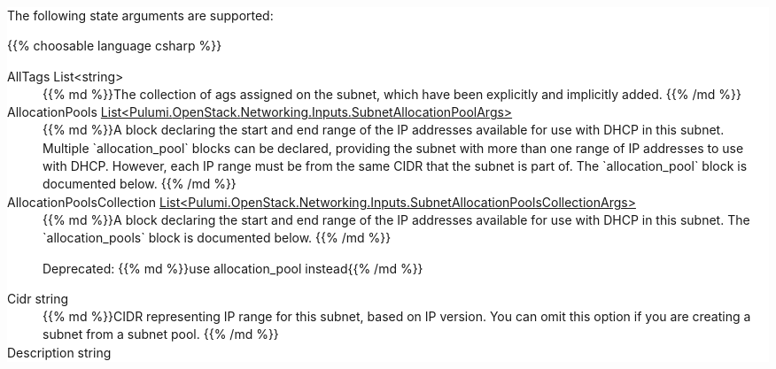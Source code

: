 The following state arguments are supported:


{{% choosable language csharp %}}
<dl class="resources-properties"><dt class="property-optional"
            title="Optional">
        <span id="state_alltags_csharp">
<a href="#state_alltags_csharp" style="color: inherit; text-decoration: inherit;">All<wbr>Tags</a>
</span>
        <span class="property-indicator"></span>
        <span class="property-type">List&lt;string&gt;</span>
    </dt>
    <dd>{{% md %}}The collection of ags assigned on the subnet, which have been
explicitly and implicitly added.
{{% /md %}}</dd><dt class="property-optional"
            title="Optional">
        <span id="state_allocationpools_csharp">
<a href="#state_allocationpools_csharp" style="color: inherit; text-decoration: inherit;">Allocation<wbr>Pools</a>
</span>
        <span class="property-indicator"></span>
        <span class="property-type"><a href="#subnetallocationpool">List&lt;Pulumi.<wbr>Open<wbr>Stack.<wbr>Networking.<wbr>Inputs.<wbr>Subnet<wbr>Allocation<wbr>Pool<wbr>Args&gt;</a></span>
    </dt>
    <dd>{{% md %}}A block declaring the start and end range of
the IP addresses available for use with DHCP in this subnet. Multiple
`allocation_pool` blocks can be declared, providing the subnet with more
than one range of IP addresses to use with DHCP. However, each IP range
must be from the same CIDR that the subnet is part of.
The `allocation_pool` block is documented below.
{{% /md %}}</dd><dt class="property-optional property-deprecated"
            title="Optional, Deprecated">
        <span id="state_allocationpoolscollection_csharp">
<a href="#state_allocationpoolscollection_csharp" style="color: inherit; text-decoration: inherit;">Allocation<wbr>Pools<wbr>Collection</a>
</span>
        <span class="property-indicator"></span>
        <span class="property-type"><a href="#subnetallocationpoolscollection">List&lt;Pulumi.<wbr>Open<wbr>Stack.<wbr>Networking.<wbr>Inputs.<wbr>Subnet<wbr>Allocation<wbr>Pools<wbr>Collection<wbr>Args&gt;</a></span>
    </dt>
    <dd>{{% md %}}A block declaring the start and end range of the IP addresses available for
use with DHCP in this subnet.
The `allocation_pools` block is documented below.
{{% /md %}}<p class="property-message">Deprecated: {{% md %}}use allocation_pool instead{{% /md %}}</p></dd><dt class="property-optional"
            title="Optional">
        <span id="state_cidr_csharp">
<a href="#state_cidr_csharp" style="color: inherit; text-decoration: inherit;">Cidr</a>
</span>
        <span class="property-indicator"></span>
        <span class="property-type">string</span>
    </dt>
    <dd>{{% md %}}CIDR representing IP range for this subnet, based on IP
version. You can omit this option if you are creating a subnet from a
subnet pool.
{{% /md %}}</dd><dt class="property-optional"
            title="Optional">
        <span id="state_description_csharp">
<a href="#state_description_csharp" style="color: inherit; text-decoration: inherit;">Description</a>
</span>
        <span class="property-indicator"></span>
        <span class="property-type">string</span>